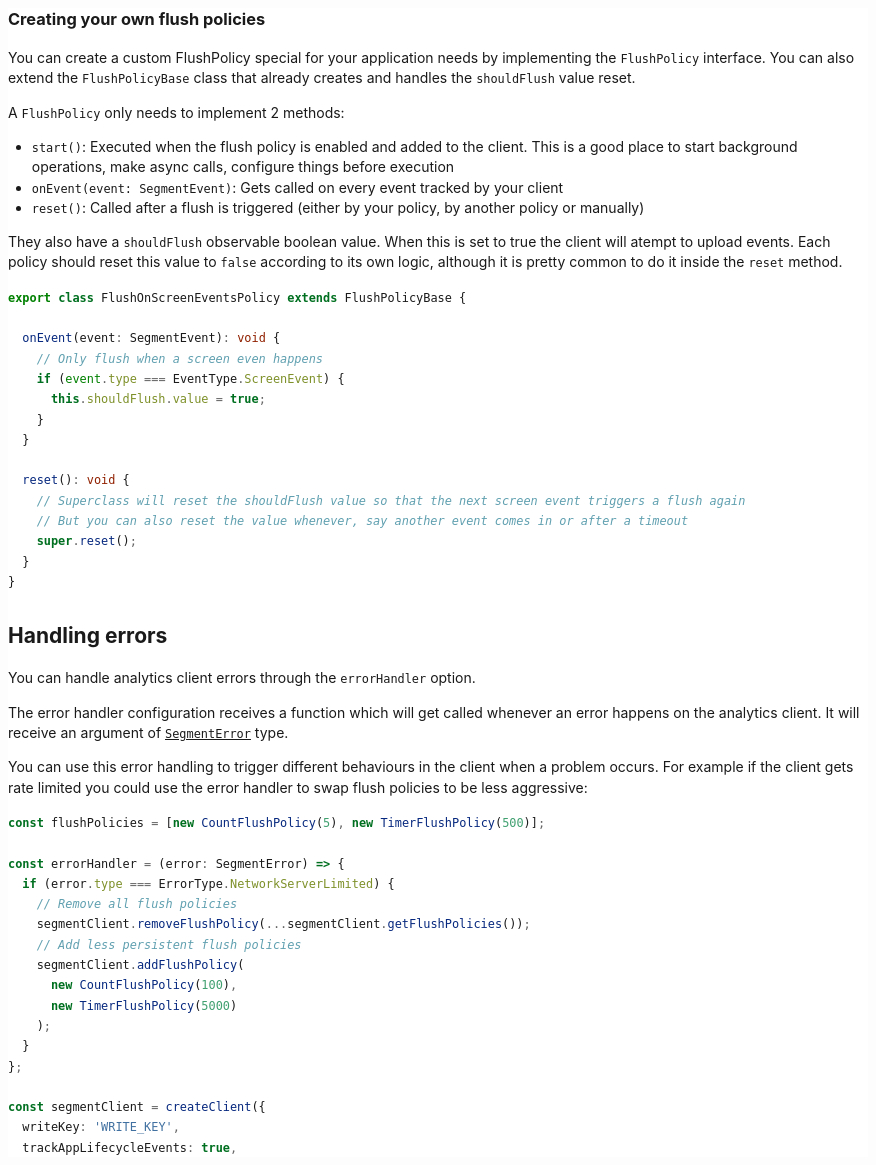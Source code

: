 ### Creating your own flush policies

You can create a custom FlushPolicy special for your application needs by implementing the  `FlushPolicy` interface. You can also extend the `FlushPolicyBase` class that already creates and handles the `shouldFlush` value reset.

A `FlushPolicy` only needs to implement 2 methods:
- `start()`: Executed when the flush policy is enabled and added to the client. This is a good place to start background operations, make async calls, configure things before execution
- `onEvent(event: SegmentEvent)`: Gets called on every event tracked by your client
- `reset()`: Called after a flush is triggered (either by your policy, by another policy or manually)

They also have a `shouldFlush` observable boolean value. When this is set to true the client will atempt to upload events. Each policy should reset this value to `false` according to its own logic, although it is pretty common to do it inside the `reset` method.

```ts
export class FlushOnScreenEventsPolicy extends FlushPolicyBase {

  onEvent(event: SegmentEvent): void {
    // Only flush when a screen even happens
    if (event.type === EventType.ScreenEvent) {
      this.shouldFlush.value = true;
    }
  }

  reset(): void {
    // Superclass will reset the shouldFlush value so that the next screen event triggers a flush again
    // But you can also reset the value whenever, say another event comes in or after a timeout
    super.reset();
  }
}
```

## Handling errors

You can handle analytics client errors through the `errorHandler` option.

The error handler configuration receives a function which will get called whenever an error happens on the analytics client. It will receive an argument of [`SegmentError`](packages/core/src/errors.ts#L20) type. 

You can use this error handling to trigger different behaviours in the client when a problem occurs. For example if the client gets rate limited you could use the error handler to swap flush policies to be less aggressive:

```ts
const flushPolicies = [new CountFlushPolicy(5), new TimerFlushPolicy(500)];

const errorHandler = (error: SegmentError) => {
  if (error.type === ErrorType.NetworkServerLimited) {
    // Remove all flush policies
    segmentClient.removeFlushPolicy(...segmentClient.getFlushPolicies());
    // Add less persistent flush policies
    segmentClient.addFlushPolicy(
      new CountFlushPolicy(100),
      new TimerFlushPolicy(5000)
    );
  }
};

const segmentClient = createClient({
  writeKey: 'WRITE_KEY',
  trackAppLifecycleEvents: true,
```

[circleci-image]: https://circleci.com/gh/segmentio/analytics-react-native.svg?style=shield&circle-token=c08ac0da003f36b2a8901be421a6998124e1d352
[circleci-url]: https://app.circleci.com/pipelines/github/segmentio/analytics-react-native